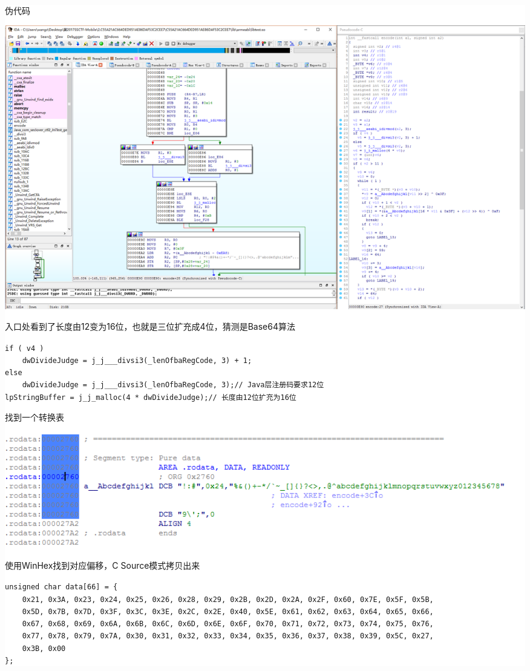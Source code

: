 伪代码

![7.png](/assets/resources/09FCF618B7CCFD8DA42A951E9D147B44.png)

入口处看到了长度由12变为16位，也就是三位扩充成4位，猜测是Base64算法
```
if ( v4 )
    dwDivideJudge = j_j___divsi3(_lenOfbaRegCode, 3) + 1;
else
    dwDivideJudge = j_j___divsi3(_lenOfbaRegCode, 3);// Java层注册码要求12位
lpStringBuffer = j_j_malloc(4 * dwDivideJudge);// 长度由12位扩充为16位
```

找到一个转换表

![8.png](/assets/resources/06F5CF24544521871B10D811F3AFA941.png)

使用WinHex找到对应偏移，C Source模式拷贝出来
```
unsigned char data[66] = {
    0x21, 0x3A, 0x23, 0x24, 0x25, 0x26, 0x28, 0x29, 0x2B, 0x2D, 0x2A, 0x2F, 0x60, 0x7E, 0x5F, 0x5B, 
    0x5D, 0x7B, 0x7D, 0x3F, 0x3C, 0x3E, 0x2C, 0x2E, 0x40, 0x5E, 0x61, 0x62, 0x63, 0x64, 0x65, 0x66, 
    0x67, 0x68, 0x69, 0x6A, 0x6B, 0x6C, 0x6D, 0x6E, 0x6F, 0x70, 0x71, 0x72, 0x73, 0x74, 0x75, 0x76, 
    0x77, 0x78, 0x79, 0x7A, 0x30, 0x31, 0x32, 0x33, 0x34, 0x35, 0x36, 0x37, 0x38, 0x39, 0x5C, 0x27, 
    0x3B, 0x00
};
```
